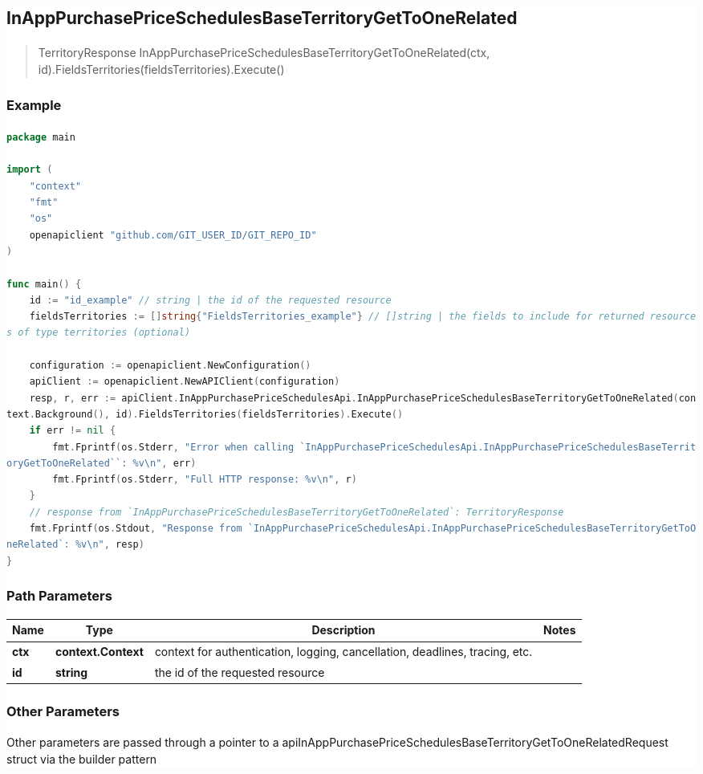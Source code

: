 
## InAppPurchasePriceSchedulesBaseTerritoryGetToOneRelated

> TerritoryResponse InAppPurchasePriceSchedulesBaseTerritoryGetToOneRelated(ctx, id).FieldsTerritories(fieldsTerritories).Execute()



### Example

```go
package main

import (
    "context"
    "fmt"
    "os"
    openapiclient "github.com/GIT_USER_ID/GIT_REPO_ID"
)

func main() {
    id := "id_example" // string | the id of the requested resource
    fieldsTerritories := []string{"FieldsTerritories_example"} // []string | the fields to include for returned resources of type territories (optional)

    configuration := openapiclient.NewConfiguration()
    apiClient := openapiclient.NewAPIClient(configuration)
    resp, r, err := apiClient.InAppPurchasePriceSchedulesApi.InAppPurchasePriceSchedulesBaseTerritoryGetToOneRelated(context.Background(), id).FieldsTerritories(fieldsTerritories).Execute()
    if err != nil {
        fmt.Fprintf(os.Stderr, "Error when calling `InAppPurchasePriceSchedulesApi.InAppPurchasePriceSchedulesBaseTerritoryGetToOneRelated``: %v\n", err)
        fmt.Fprintf(os.Stderr, "Full HTTP response: %v\n", r)
    }
    // response from `InAppPurchasePriceSchedulesBaseTerritoryGetToOneRelated`: TerritoryResponse
    fmt.Fprintf(os.Stdout, "Response from `InAppPurchasePriceSchedulesApi.InAppPurchasePriceSchedulesBaseTerritoryGetToOneRelated`: %v\n", resp)
}
```

### Path Parameters


Name | Type | Description  | Notes
------------- | ------------- | ------------- | -------------
**ctx** | **context.Context** | context for authentication, logging, cancellation, deadlines, tracing, etc.
**id** | **string** | the id of the requested resource | 

### Other Parameters

Other parameters are passed through a pointer to a apiInAppPurchasePriceSchedulesBaseTerritoryGetToOneRelatedRequest struct via the builder pattern
